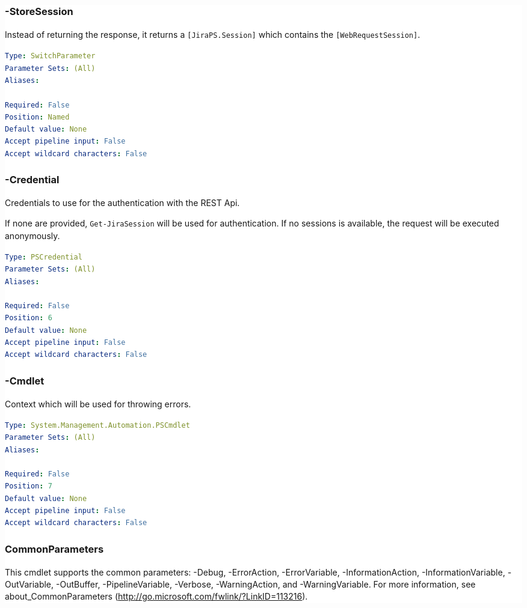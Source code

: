 ### -StoreSession

Instead of returning the response, it returns a `[JiraPS.Session]` which contains the `[WebRequestSession]`.

```yaml
Type: SwitchParameter
Parameter Sets: (All)
Aliases:

Required: False
Position: Named
Default value: None
Accept pipeline input: False
Accept wildcard characters: False
```

### -Credential

Credentials to use for the authentication with the REST Api.

If none are provided, `Get-JiraSession` will be used for authentication.
If no sessions is available, the request will be executed anonymously.

```yaml
Type: PSCredential
Parameter Sets: (All)
Aliases:

Required: False
Position: 6
Default value: None
Accept pipeline input: False
Accept wildcard characters: False
```

### -Cmdlet

Context which will be used for throwing errors.

```yaml
Type: System.Management.Automation.PSCmdlet
Parameter Sets: (All)
Aliases:

Required: False
Position: 7
Default value: None
Accept pipeline input: False
Accept wildcard characters: False
```

### CommonParameters
This cmdlet supports the common parameters: -Debug, -ErrorAction, -ErrorVariable, -InformationAction, -InformationVariable, -OutVariable, -OutBuffer, -PipelineVariable, -Verbose, -WarningAction, and -WarningVariable.
For more information, see about_CommonParameters (http://go.microsoft.com/fwlink/?LinkID=113216).
